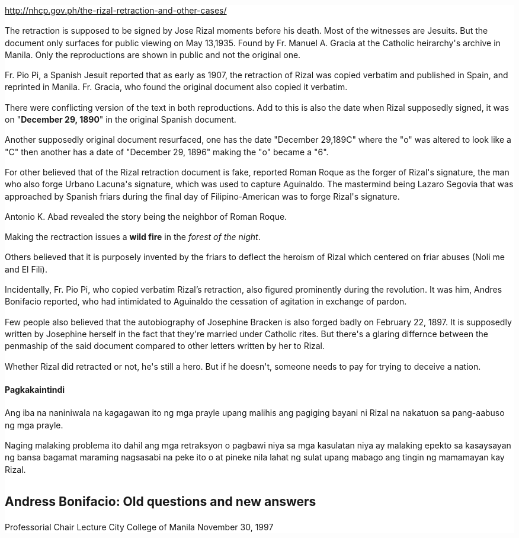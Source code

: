 http://nhcp.gov.ph/the-rizal-retraction-and-other-cases/

The retraction is supposed to be signed by Jose Rizal moments before his death. Most of the witnesses are Jesuits. But the document only surfaces for public viewing on May 13,1935. Found by Fr. Manuel A. Gracia at the Catholic heirarchy's archive in Manila. Only the reproductions are shown in public and not the original one.

Fr. Pio Pi, a Spanish Jesuit reported that as early as 1907, the retraction of Rizal was copied verbatim and published in Spain, and reprinted in Manila. Fr. Gracia, who found the original document also copied it verbatim.

There were conflicting version of the text in both reproductions. Add to this is also the date when Rizal supposedly signed, it was on "**December 29, 1890**" in the original Spanish document.

Another supposedly original document resurfaced, one has the date "December 29,189C" where the "o" was altered to look like a "C" then another has a date of "December 29, 1896" making the "o" became a "6".

For other believed that of the Rizal retraction document is fake, reported Roman Roque as the forger of Rizal's signature, the man who also forge Urbano Lacuna's signature, which was used to capture Aguinaldo. The mastermind being Lazaro Segovia that was approached by Spanish friars during the final day of Filipino-American was to forge Rizal's signature.

Antonio K. Abad revealed the story being the neighbor of Roman Roque.

Making the rectraction issues a **wild fire** in the *forest of the night*.

Others believed that it is purposely invented by the friars to deflect the heroism of Rizal which centered on friar abuses (Noli me and El Fili).

Incidentally, Fr. Pio Pi, who copied verbatim Rizal’s retraction, also figured prominently during the revolution. It was him, Andres Bonifacio reported, who had intimidated to Aguinaldo the cessation of agitation in exchange of pardon.

Few people also believed that the autobiography of Josephine Bracken is also forged badly on February 22, 1897. It is supposedly written by Josephine herself in the fact that they're married under Catholic rites. But there's a glaring differnce between the penmaship of the said document compared to other letters written by her to Rizal.


Whether Rizal did retracted or not, he's still a hero. But if he doesn't, someone needs to pay for trying to deceive a nation.

#### Pagkakaintindi
Ang iba na naniniwala na kagagawan ito ng mga prayle upang malihis ang pagiging bayani ni Rizal na nakatuon sa pang-aabuso ng mga prayle.

Naging malaking problema ito dahil ang mga retraksyon o pagbawi niya sa mga kasulatan niya ay malaking epekto sa kasaysayan ng bansa bagamat maraming nagsasabi na peke ito o at pineke nila lahat ng sulat upang mabago ang tingin ng mamamayan kay Rizal.


## Andress Bonifacio: Old questions and new answers
Professorial Chair Lecture
City College of Manila
November 30, 1997
